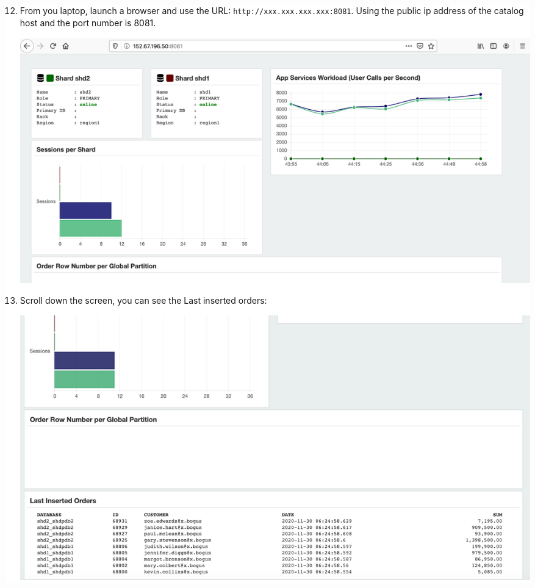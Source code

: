     

12. From you laptop, launch a browser and use the URL: `http://xxx.xxx.xxx.xxx:8081`. Using the public ip address of the catalog host and the port number is 8081.

    ![image-20201130144513997](images/image-20201130144513997.png)

    

13. Scroll down the screen, you can see the Last inserted orders:

    ![image-20201130142515011](images/image-20201130142515011.png)
